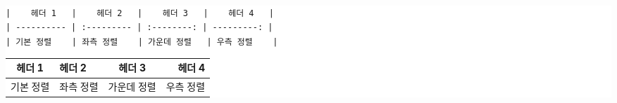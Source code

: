 ```
|    헤더 1   |    헤더 2   |    헤더 3   |    헤더 4   |
| ---------- | :--------- | :--------: | ---------: |
| 기본 정렬    | 좌측 정렬    | 가운데 정렬   | 우측 정렬    |
```

|    헤더 1   |    헤더 2   |    헤더 3   |    헤더 4   |
| ---------- | :--------- | :--------: | ---------: |
| 기본 정렬    | 좌측 정렬    | 가운데 정렬   | 우측 정렬    |